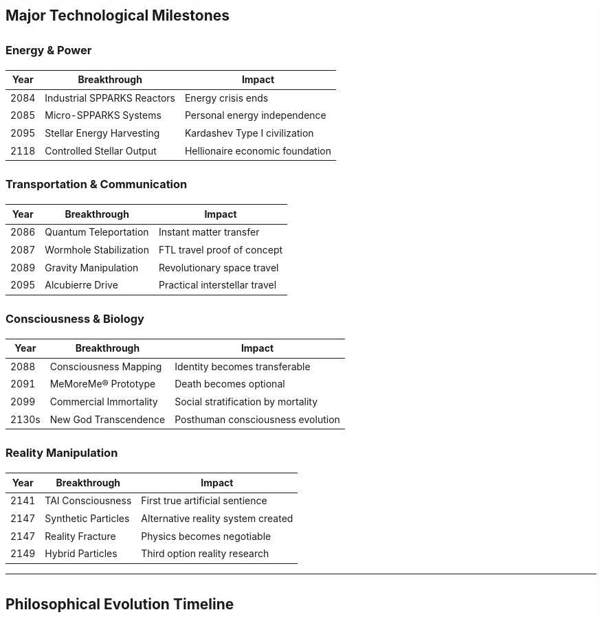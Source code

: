 ## Major Technological Milestones

### Energy & Power
| Year | Breakthrough | Impact |
|------|-------------|---------|
| 2084 | Industrial SPPARKS Reactors | Energy crisis ends |
| 2085 | Micro-SPPARKS Systems | Personal energy independence |
| 2095 | Stellar Energy Harvesting | Kardashev Type I civilization |
| 2118 | Controlled Stellar Output | Hellionaire economic foundation |

### Transportation & Communication
| Year | Breakthrough | Impact |
|------|-------------|---------|
| 2086 | Quantum Teleportation | Instant matter transfer |
| 2087 | Wormhole Stabilization | FTL travel proof of concept |
| 2089 | Gravity Manipulation | Revolutionary space travel |
| 2095 | Alcubierre Drive | Practical interstellar travel |

### Consciousness & Biology
| Year | Breakthrough | Impact |
|------|-------------|---------|
| 2088 | Consciousness Mapping | Identity becomes transferable |
| 2091 | MeMoreMe® Prototype | Death becomes optional |
| 2099 | Commercial Immortality | Social stratification by mortality |
| 2130s | New God Transcendence | Posthuman consciousness evolution |

### Reality Manipulation
| Year | Breakthrough | Impact |
|------|-------------|---------|
| 2141 | TAI Consciousness | First true artificial sentience |
| 2147 | Synthetic Particles | Alternative reality system created |
| 2147 | Reality Fracture | Physics becomes negotiable |
| 2149 | Hybrid Particles | Third option reality research |

---

## Philosophical Evolution Timeline
